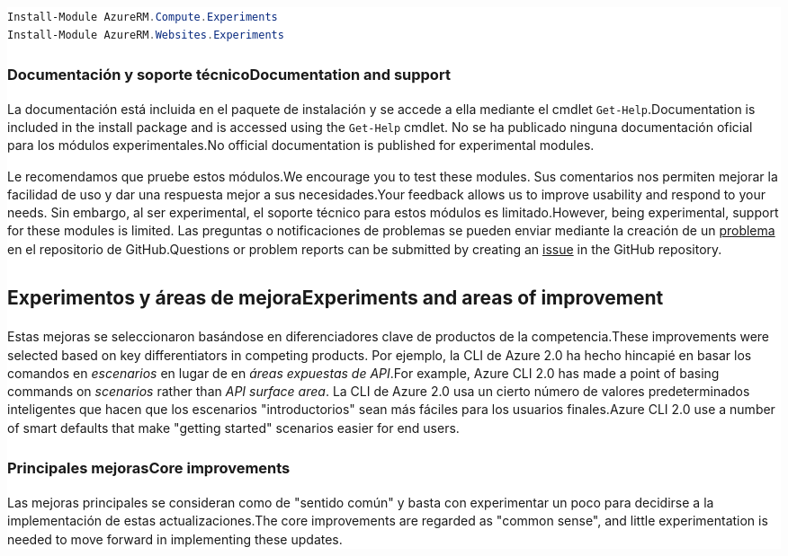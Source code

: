 ```powershell
Install-Module AzureRM.Compute.Experiments
Install-Module AzureRM.Websites.Experiments
```

### <a name="documentation-and-support"></a><span data-ttu-id="6e39a-120">Documentación y soporte técnico</span><span class="sxs-lookup"><span data-stu-id="6e39a-120">Documentation and support</span></span>

<span data-ttu-id="6e39a-121">La documentación está incluida en el paquete de instalación y se accede a ella mediante el cmdlet `Get-Help`.</span><span class="sxs-lookup"><span data-stu-id="6e39a-121">Documentation is included in the install package and is accessed using the `Get-Help` cmdlet.</span></span> <span data-ttu-id="6e39a-122">No se ha publicado ninguna documentación oficial para los módulos experimentales.</span><span class="sxs-lookup"><span data-stu-id="6e39a-122">No official documentation is published for experimental modules.</span></span>

<span data-ttu-id="6e39a-123">Le recomendamos que pruebe estos módulos.</span><span class="sxs-lookup"><span data-stu-id="6e39a-123">We encourage you to test these modules.</span></span> <span data-ttu-id="6e39a-124">Sus comentarios nos permiten mejorar la facilidad de uso y dar una respuesta mejor a sus necesidades.</span><span class="sxs-lookup"><span data-stu-id="6e39a-124">Your feedback allows us to improve usability and respond to your needs.</span></span> <span data-ttu-id="6e39a-125">Sin embargo, al ser experimental, el soporte técnico para estos módulos es limitado.</span><span class="sxs-lookup"><span data-stu-id="6e39a-125">However, being experimental, support for these modules is limited.</span></span> <span data-ttu-id="6e39a-126">Las preguntas o notificaciones de problemas se pueden enviar mediante la creación de un [problema](https://github.com/Azure/azure-powershell/issues) en el repositorio de GitHub.</span><span class="sxs-lookup"><span data-stu-id="6e39a-126">Questions or problem reports can be submitted by creating an [issue](https://github.com/Azure/azure-powershell/issues) in the GitHub repository.</span></span>

## <a name="experiments-and-areas-of-improvement"></a><span data-ttu-id="6e39a-127">Experimentos y áreas de mejora</span><span class="sxs-lookup"><span data-stu-id="6e39a-127">Experiments and areas of improvement</span></span>

<span data-ttu-id="6e39a-128">Estas mejoras se seleccionaron basándose en diferenciadores clave de productos de la competencia.</span><span class="sxs-lookup"><span data-stu-id="6e39a-128">These improvements were selected based on key differentiators in competing products.</span></span> <span data-ttu-id="6e39a-129">Por ejemplo, la CLI de Azure 2.0 ha hecho hincapié en basar los comandos en _escenarios_ en lugar de en _áreas expuestas de API_.</span><span class="sxs-lookup"><span data-stu-id="6e39a-129">For example, Azure CLI 2.0 has made a point of basing commands on _scenarios_ rather than _API surface area_.</span></span>
<span data-ttu-id="6e39a-130">La CLI de Azure 2.0 usa un cierto número de valores predeterminados inteligentes que hacen que los escenarios "introductorios" sean más fáciles para los usuarios finales.</span><span class="sxs-lookup"><span data-stu-id="6e39a-130">Azure CLI 2.0 use a number of smart defaults that make "getting started" scenarios easier for end users.</span></span>

### <a name="core-improvements"></a><span data-ttu-id="6e39a-131">Principales mejoras</span><span class="sxs-lookup"><span data-stu-id="6e39a-131">Core improvements</span></span>

<span data-ttu-id="6e39a-132">Las mejoras principales se consideran como de "sentido común" y basta con experimentar un poco para decidirse a la implementación de estas actualizaciones.</span><span class="sxs-lookup"><span data-stu-id="6e39a-132">The core improvements are regarded as "common sense", and little experimentation is needed to move forward in implementing these updates.</span></span>
